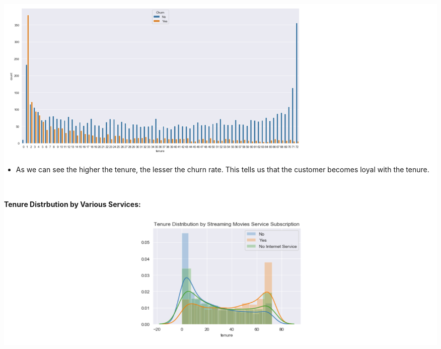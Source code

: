 <img src="https://github.com/Aadil-SA22/ChurnSnitch/blob/3f87757b9887a318dffa823dfaf37cd3aaa7af37/Images/tenure-churn.png" width="600" height="300"/>
</p>

- As we can see the higher the tenure, the lesser the churn rate. This tells us that the customer becomes loyal with the tenure.

<br />

**Tenure Distrbution by Various Services:**

<p align="center">
<img src="https://github.com/Aadil-SA22/ChurnSnitch/blob/3f87757b9887a318dffa823dfaf37cd3aaa7af37/Images/tenure-dist.png" width="340" height="250"/>
</p>
